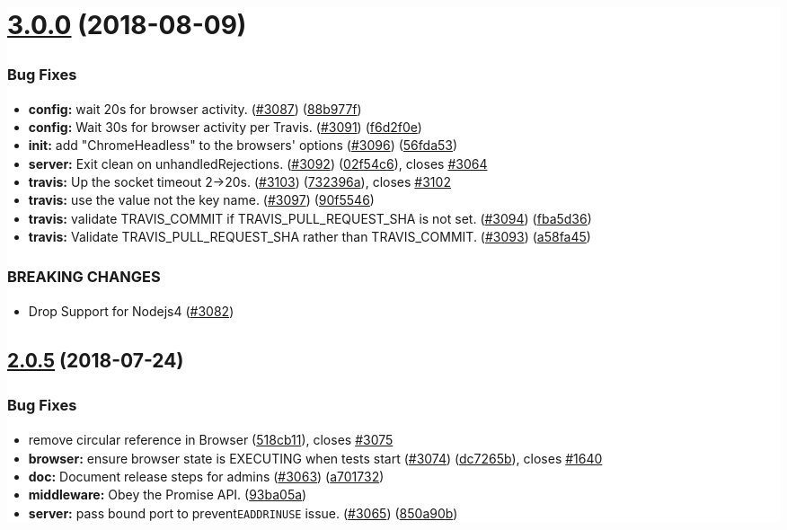 

<a name="3.0.0"></a>
# [3.0.0](https://github.com/karma-runner/karma/compare/v2.0.5...v3.0.0) (2018-08-09)


### Bug Fixes

* **config:** wait 20s for browser activity. ([#3087](https://github.com/karma-runner/karma/issues/3087)) ([88b977f](https://github.com/karma-runner/karma/commit/88b977f))
* **config:** Wait 30s for browser activity per Travis. ([#3091](https://github.com/karma-runner/karma/issues/3091)) ([f6d2f0e](https://github.com/karma-runner/karma/commit/f6d2f0e))
* **init:** add "ChromeHeadless" to the browsers' options ([#3096](https://github.com/karma-runner/karma/issues/3096)) ([56fda53](https://github.com/karma-runner/karma/commit/56fda53))
* **server:** Exit clean on unhandledRejections. ([#3092](https://github.com/karma-runner/karma/issues/3092)) ([02f54c6](https://github.com/karma-runner/karma/commit/02f54c6)), closes [#3064](https://github.com/karma-runner/karma/issues/3064)
* **travis:** Up the socket timeout 2->20s. ([#3103](https://github.com/karma-runner/karma/issues/3103)) ([732396a](https://github.com/karma-runner/karma/commit/732396a)), closes [#3102](https://github.com/karma-runner/karma/issues/3102)
* **travis:** use the value not the key name. ([#3097](https://github.com/karma-runner/karma/issues/3097)) ([90f5546](https://github.com/karma-runner/karma/commit/90f5546))
* **travis:** validate TRAVIS_COMMIT if TRAVIS_PULL_REQUEST_SHA is not set. ([#3094](https://github.com/karma-runner/karma/issues/3094)) ([fba5d36](https://github.com/karma-runner/karma/commit/fba5d36))
* **travis:** Validate TRAVIS_PULL_REQUEST_SHA rather than TRAVIS_COMMIT. ([#3093](https://github.com/karma-runner/karma/issues/3093)) ([a58fa45](https://github.com/karma-runner/karma/commit/a58fa45))

### BREAKING CHANGES

* Drop Support for Nodejs4 ([#3082](https://github.com/karma-runner/karma/pull/3082))



<a name="2.0.5"></a>
## [2.0.5](https://github.com/karma-runner/karma/compare/v2.0.4...v2.0.5) (2018-07-24)


### Bug Fixes

* remove circular reference in Browser ([518cb11](https://github.com/karma-runner/karma/commit/518cb11)), closes [#3075](https://github.com/karma-runner/karma/issues/3075)
* **browser:** ensure browser state is EXECUTING when tests start ([#3074](https://github.com/karma-runner/karma/issues/3074)) ([dc7265b](https://github.com/karma-runner/karma/commit/dc7265b)), closes [#1640](https://github.com/karma-runner/karma/issues/1640)
* **doc:** Document release steps for admins ([#3063](https://github.com/karma-runner/karma/issues/3063)) ([a701732](https://github.com/karma-runner/karma/commit/a701732))
* **middleware:** Obey the Promise API. ([93ba05a](https://github.com/karma-runner/karma/commit/93ba05a))
* **server:** pass bound port to prevent`EADDRINUSE` issue. ([#3065](https://github.com/karma-runner/karma/issues/3065)) ([850a90b](https://github.com/karma-runner/karma/commit/850a90b))
